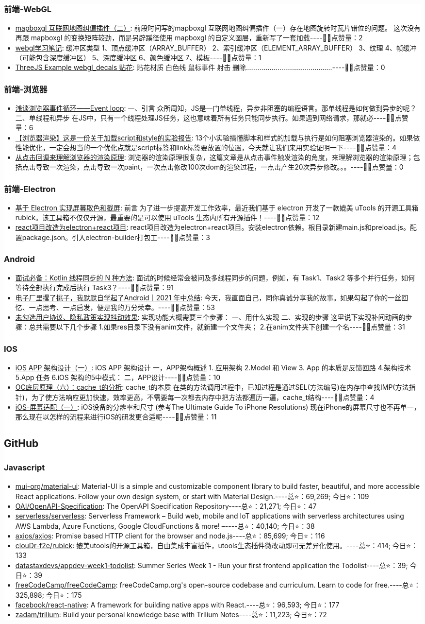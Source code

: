 ### 前端-WebGL 
- [mapboxgl 互联网地图纠偏插件（二）](https://juejin.cn/post/6982034529246511111): 前段时间写的mapboxgl 互联网地图纠偏插件（一）存在地图旋转时瓦片错位的问题。 这次没有再跟 mapboxgl 的变换矩阵较劲，而是另辟蹊径使用 mapboxgl 的自定义图层，重新写了一套加载----👍🏻点赞量：2 
- [webgl学习笔记](https://juejin.cn/post/6982767878982352926): 缓冲区类型 1、顶点缓冲区（ARRAY_BUFFER） 2、索引缓冲区（ELEMENT_ARRAY_BUFFER） 3、纹理 4、帧缓冲（可能包含深度缓冲区） 5、深度缓冲区 6、颜色缓冲区 7、模板----👍🏻点赞量：1 
- [ThreeJS Example webgl_decals 贴花](https://juejin.cn/post/6982695130322960420): 贴花材质 白色线 鼠标事件 射击 删除............................................----👍🏻点赞量：0 

### 前端-浏览器 
- [浅谈浏览器事件循环——Event loop](https://juejin.cn/post/6981278395380269063): 一、引言 众所周知，JS是一门单线程，异步非阻塞的编程语言。那单线程是如何做到异步的呢？ 二、单线程和异步 在JS中，只有一个线程处理JS任务，这也意味着所有任务只能同步执行。如果遇到网络请求，那就必----👍🏻点赞量：6 
- [【浏览器渲染】这是一份关于加载script和style的实验报告](https://juejin.cn/post/6980993120989085726): 13个小实验搞懂脚本和样式的加载与执行是如何阻塞浏览器渲染的。如果做性能优化，一定会想当的一个优化点就是script标签和link标签要放置的位置，今天就让我们来用实验证明一下----👍🏻点赞量：4 
- [从点击回调来理解浏览器的渲染原理](https://juejin.cn/post/6982826176624459789): 浏览器的渲染原理很复杂，这篇文章是从点击事件触发渲染的角度，来理解浏览器的渲染原理；包括点击导致一次渲染，点击导致一次paint，一次点击修改100次dom的渲染过程，一点击产生20次异步修改。。。----👍🏻点赞量：0 

### 前端-Electron 
- [基于 Electron 实现屏幕取色和截屏](https://juejin.cn/post/6982124234180919327): 前言 为了进一步提高开发工作效率，最近我们基于 electron 开发了一款媲美 uTools 的开源工具箱 rubick。该工具箱不仅仅开源，最重要的是可以使用 uTools 生态内所有开源插件！----👍🏻点赞量：12 
- [react项目改造为electron+react项目](https://juejin.cn/post/6981697752711299085): react项目改造为electron+react项目。安装electron依赖。根目录新建main.js和preload.js。配置package.json。引入electron-builder打包工----👍🏻点赞量：3 

### Android 
- [面试必备：Kotlin 线程同步的 N 种方法](https://juejin.cn/post/6981952428786597902): 面试的时候经常会被问及多线程同步的问题，例如，有 Task1、Task2 等多个并行任务，如何等待全部执行完成后执行 Task3？----👍🏻点赞量：91 
- [电子厂里撂了挑子，我默默自学起了Android｜2021 年中总结](https://juejin.cn/post/6982002538069360676): 今天，我直面自己，同你真诚分享我的故事。如果勾起了你的一丝回忆、一点思考、一点启发，便是我的万分荣幸。----👍🏻点赞量：53 
- [未勾选用户协议、隐私政策实现抖动效果](https://juejin.cn/post/6981998698330849287): 实现功能大概需要三个步骤： 一、用什么实现 二、实现的步骤 这里说下实现补间动画的步骤：总共需要以下几个步骤 1.如果res目录下没有anim文件，就新建一个文件夹； 2.在anim文件夹下创建一个名----👍🏻点赞量：31 

### IOS 
- [iOS APP 架构设计（一）](https://juejin.cn/post/6981699887549120548): iOS APP 架构设计 一，APP架构概述 1. 应用架构 2.Model 和 View 3. App 的本质是反馈回路 4.架构技术 5.App 任务 6.iOS 架构的5中模式： 二，APP设计----👍🏻点赞量：10 
- [OC底层原理（六）：cache_t的分析](https://juejin.cn/post/6980993173128478750): cache_t的本质 在类的方法调用过程中，已知过程是通过SEL(方法编号)在内存中查找IMP(方法指针)，为了使方法响应更加快速，效率更高，不需要每一次都去内存中把方法都遍历一遍，cache_t结构----👍🏻点赞量：4 
- [iOS-屏幕适配（一）](https://juejin.cn/post/6982453966789410852): iOS设备的分辨率和尺寸 (参考The Ultimate Guide To iPhone Resolutions) 现在iPhone的屏幕尺寸也不再单一，那么现在以怎样的流程来进行iOS的研发更合适呢----👍🏻点赞量：11 


## GitHub 
### Javascript 
- [mui-org/material-ui](https://github.com/mui-org/material-ui): Material-UI is a simple and customizable component library to build faster, beautiful, and more accessible React applications. Follow your own design system, or start with Material Design.----总⭐️：69,269; 今日⭐️：109 
- [OAI/OpenAPI-Specification](https://github.com/OAI/OpenAPI-Specification): The OpenAPI Specification Repository----总⭐️：21,271; 今日⭐️：47 
- [serverless/serverless](https://github.com/serverless/serverless): Serverless Framework – Build web, mobile and IoT applications with serverless architectures using AWS Lambda, Azure Functions, Google CloudFunctions & more! –----总⭐️：40,140; 今日⭐️：38 
- [axios/axios](https://github.com/axios/axios): Promise based HTTP client for the browser and node.js----总⭐️：85,699; 今日⭐️：116 
- [clouDr-f2e/rubick](https://github.com/clouDr-f2e/rubick): 媲美utools的开源工具箱，自由集成丰富插件，utools生态插件微改动即可无差异化使用。----总⭐️：414; 今日⭐️：133 
- [datastaxdevs/appdev-week1-todolist](https://github.com/datastaxdevs/appdev-week1-todolist): Summer Series Week 1 - Run your first frontend application the Todolist----总⭐️：39; 今日⭐️：39 
- [freeCodeCamp/freeCodeCamp](https://github.com/freeCodeCamp/freeCodeCamp): freeCodeCamp.org's open-source codebase and curriculum. Learn to code for free.----总⭐️：325,898; 今日⭐️：175 
- [facebook/react-native](https://github.com/facebook/react-native): A framework for building native apps with React.----总⭐️：96,593; 今日⭐️：177 
- [zadam/trilium](https://github.com/zadam/trilium): Build your personal knowledge base with Trilium Notes----总⭐️：11,223; 今日⭐️：72 